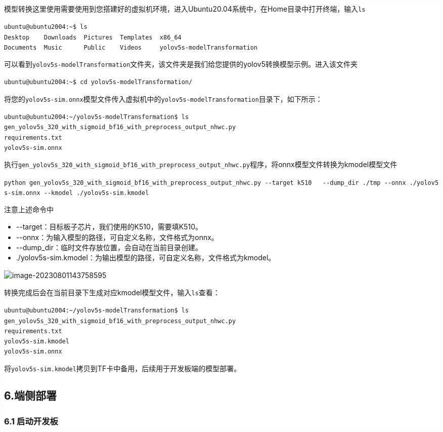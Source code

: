 ​	模型转换这里使用需要使用到您搭建好的虚拟机环境，进入Ubuntu20.04系统中，在Home目录中打开终端，输入`ls`

```
ubuntu@ubuntu2004:~$ ls
Desktop    Downloads  Pictures  Templates  x86_64
Documents  Music      Public    Videos     yolov5s-modelTransformation
```

可以看到`yolov5s-modelTransformation`文件夹，该文件夹是我们给您提供的yolov5转换模型示例。进入该文件夹

```
ubuntu@ubuntu2004:~$ cd yolov5s-modelTransformation/
```



将您的`yolov5s-sim.onnx`模型文件传入虚拟机中的`yolov5s-modelTransformation`目录下，如下所示：

```
ubuntu@ubuntu2004:~/yolov5s-modelTransformation$ ls
gen_yolov5s_320_with_sigmoid_bf16_with_preprocess_output_nhwc.py
requirements.txt
yolov5s-sim.onnx
```



执行`gen_yolov5s_320_with_sigmoid_bf16_with_preprocess_output_nhwc.py`程序，将onnx模型文件转换为kmodel模型文件

```
python gen_yolov5s_320_with_sigmoid_bf16_with_preprocess_output_nhwc.py --target k510   --dump_dir ./tmp --onnx ./yolov5s-sim.onnx --kmodel ./yolov5s-sim.kmodel
```

注意上述命令中

- --target：目标板子芯片，我们使用的K510，需要填K510。
- --onnx：为输入模型的路径，可自定义名称，文件格式为onnx。
- --dump_dir：临时文件存放位置，会自动在当前目录创建。
- ./yolov5s-sim.kmodel：为输出模型的路径，可自定义名称，文件格式为kmodel。

![image-20230801143758595](http://photos.100ask.net/canaan-docs/image-20230801143758595.png)

转换完成后会在当前目录下生成对应kmodel模型文件，输入`ls`查看：

```
ubuntu@ubuntu2004:~/yolov5s-modelTransformation$ ls
gen_yolov5s_320_with_sigmoid_bf16_with_preprocess_output_nhwc.py
requirements.txt
yolov5s-sim.kmodel
yolov5s-sim.onnx
```

将`yolov5s-sim.kmodel`拷贝到TF卡中备用，后续用于开发板端的模型部署。



## 6.端侧部署

### 6.1 启动开发板
